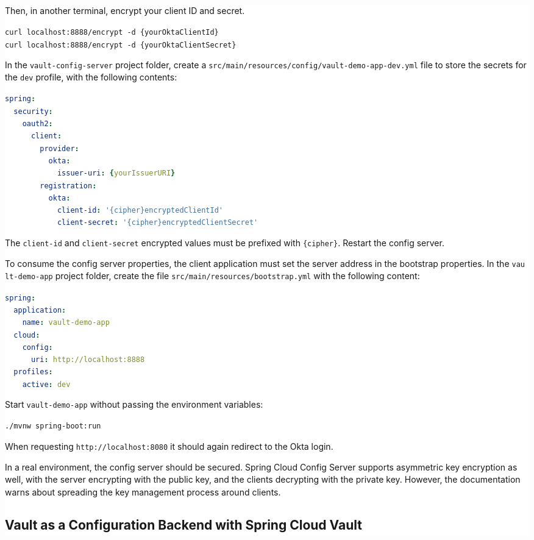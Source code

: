 Then, in another terminal, encrypt your client ID and secret. 

```shell
curl localhost:8888/encrypt -d {yourOktaClientId}
curl localhost:8888/encrypt -d {yourOktaClientSecret}
```

In the `vault-config-server` project folder, create a `src/main/resources/config/vault-demo-app-dev.yml` file to store the secrets for the `dev` profile, with the following contents:

```yml
spring:
  security:
    oauth2:
      client:
        provider:
          okta:
            issuer-uri: {yourIssuerURI}
        registration:
          okta:
            client-id: '{cipher}encryptedClientId'
            client-secret: '{cipher}encryptedClientSecret'
```

The `client-id` and `client-secret` encrypted values must be prefixed with `{cipher}`. Restart the config server.

To consume the config server properties, the client application must set the server address in the bootstrap properties. In the `vault-demo-app` project folder, create the file `src/main/resources/bootstrap.yml` with the following content:

```yml
spring:
  application:
    name: vault-demo-app
  cloud:
    config:
      uri: http://localhost:8888
  profiles:
    active: dev
```

Start `vault-demo-app` without passing the environment variables:

```shell
./mvnw spring-boot:run
```

When requesting `http://localhost:8080` it should again redirect to the Okta login.

In a real environment, the config server should be secured. Spring Cloud Config Server supports asymmetric key encryption as well, with the server encrypting with the public key, and the clients decrypting with the private key. However, the documentation warns about spreading the key management process around clients.

## Vault as a Configuration Backend with Spring Cloud Vault
